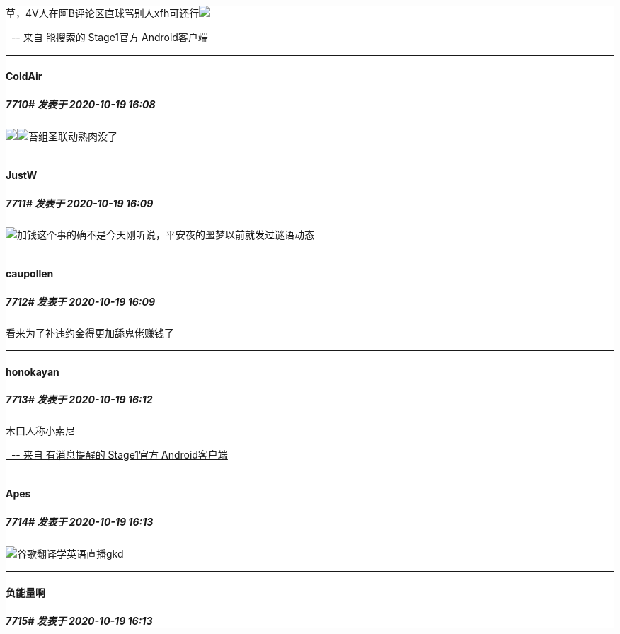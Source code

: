 
草，4V人在阿B评论区直球骂别人xfh可还行<img src="https://static.saraba1st.com/image/smiley/face2017/066.png" referrerpolicy="no-referrer">

[  -- 来自 能搜索的 Stage1官方 Android客户端](https://www.coolapk.com/apk/140634)


-----

####  ColdAir  
##### 7710#       发表于 2020-10-19 16:08


<img src="https://p.sda1.dev/0/9453ae19eb37e5efeabe7d6e577cf68b/IMG_CMP_166550854.jpeg" referrerpolicy="no-referrer"><img src="https://p.sda1.dev/0/3665c03d8e658b60f0fbd0683bbe8b3e/77473bbcbdc6a05e.jpg" referrerpolicy="no-referrer">苔组圣联动熟肉没了


-----

####  JustW  
##### 7711#       发表于 2020-10-19 16:09


<img src="https://static.saraba1st.com/image/smiley/face2017/002.png" referrerpolicy="no-referrer">加钱这个事的确不是今天刚听说，平安夜的噩梦以前就发过谜语动态


-----

####  caupollen  
##### 7712#       发表于 2020-10-19 16:09


看来为了补违约金得更加舔鬼佬赚钱了


-----

####  honokayan  
##### 7713#       发表于 2020-10-19 16:12


木口人称小索尼

[  -- 来自 有消息提醒的 Stage1官方 Android客户端](https://www.coolapk.com/apk/140634)


-----

####  Apes  
##### 7714#       发表于 2020-10-19 16:13


<img src="https://static.saraba1st.com/image/smiley/face2017/067.png" referrerpolicy="no-referrer">谷歌翻译学英语直播gkd


-----

####  负能量啊  
##### 7715#       发表于 2020-10-19 16:13
